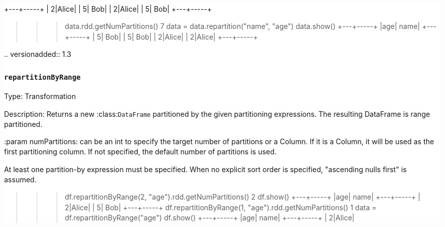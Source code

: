 +---+-----+
|  2|Alice|
|  5|  Bob|
|  2|Alice|
|  5|  Bob|
+---+-----+
>>> data.rdd.getNumPartitions()
7
>>> data = data.repartition("name", "age")
>>> data.show()
+---+-----+
|age| name|
+---+-----+
|  5|  Bob|
|  5|  Bob|
|  2|Alice|
|  2|Alice|
+---+-----+

.. versionadded:: 1.3

### ``repartitionByRange``

Type:
Transformation

Description:
Returns a new :class:`DataFrame` partitioned by the given partitioning expressions. The
resulting DataFrame is range partitioned.

:param numPartitions:
can be an int to specify the target number of partitions or a Column.
If it is a Column, it will be used as the first partitioning column. If not specified,
the default number of partitions is used.

At least one partition-by expression must be specified.
When no explicit sort order is specified, "ascending nulls first" is assumed.

>>> df.repartitionByRange(2, "age").rdd.getNumPartitions()
2
>>> df.show()
+---+-----+
|age| name|
+---+-----+
|  2|Alice|
|  5|  Bob|
+---+-----+
>>> df.repartitionByRange(1, "age").rdd.getNumPartitions()
1
>>> data = df.repartitionByRange("age")
>>> df.show()
+---+-----+
|age| name|
+---+-----+
|  2|Alice|